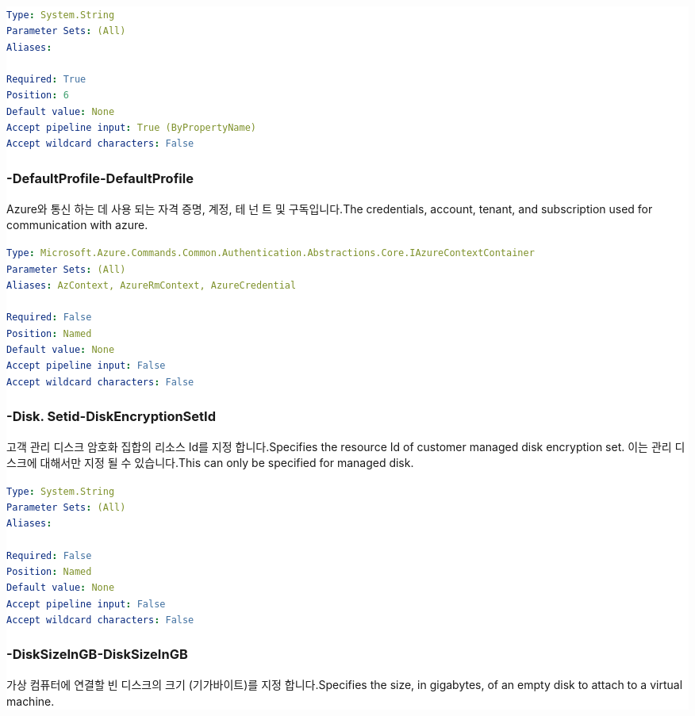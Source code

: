 ```yaml
Type: System.String
Parameter Sets: (All)
Aliases:

Required: True
Position: 6
Default value: None
Accept pipeline input: True (ByPropertyName)
Accept wildcard characters: False
```

### <span data-ttu-id="3d76f-160">-DefaultProfile</span><span class="sxs-lookup"><span data-stu-id="3d76f-160">-DefaultProfile</span></span>
<span data-ttu-id="3d76f-161">Azure와 통신 하는 데 사용 되는 자격 증명, 계정, 테 넌 트 및 구독입니다.</span><span class="sxs-lookup"><span data-stu-id="3d76f-161">The credentials, account, tenant, and subscription used for communication with azure.</span></span>

```yaml
Type: Microsoft.Azure.Commands.Common.Authentication.Abstractions.Core.IAzureContextContainer
Parameter Sets: (All)
Aliases: AzContext, AzureRmContext, AzureCredential

Required: False
Position: Named
Default value: None
Accept pipeline input: False
Accept wildcard characters: False
```

### <span data-ttu-id="3d76f-162">-Disk. Setid</span><span class="sxs-lookup"><span data-stu-id="3d76f-162">-DiskEncryptionSetId</span></span>
<span data-ttu-id="3d76f-163">고객 관리 디스크 암호화 집합의 리소스 Id를 지정 합니다.</span><span class="sxs-lookup"><span data-stu-id="3d76f-163">Specifies the resource Id of customer managed disk encryption set.</span></span>  <span data-ttu-id="3d76f-164">이는 관리 디스크에 대해서만 지정 될 수 있습니다.</span><span class="sxs-lookup"><span data-stu-id="3d76f-164">This can only be specified for managed disk.</span></span>

```yaml
Type: System.String
Parameter Sets: (All)
Aliases:

Required: False
Position: Named
Default value: None
Accept pipeline input: False
Accept wildcard characters: False
```

### <span data-ttu-id="3d76f-165">-DiskSizeInGB</span><span class="sxs-lookup"><span data-stu-id="3d76f-165">-DiskSizeInGB</span></span>
<span data-ttu-id="3d76f-166">가상 컴퓨터에 연결할 빈 디스크의 크기 (기가바이트)를 지정 합니다.</span><span class="sxs-lookup"><span data-stu-id="3d76f-166">Specifies the size, in gigabytes, of an empty disk to attach to a virtual machine.</span></span>
